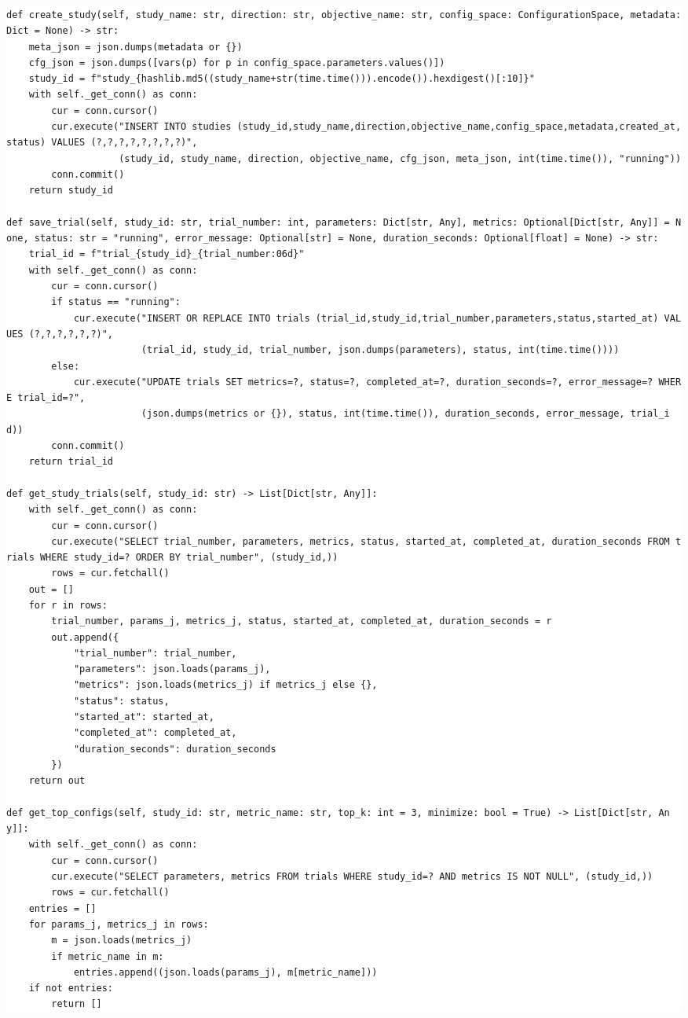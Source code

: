    def create_study(self, study_name: str, direction: str, objective_name: str, config_space: ConfigurationSpace, metadata: Dict = None) -> str:
        meta_json = json.dumps(metadata or {})
        cfg_json = json.dumps([vars(p) for p in config_space.parameters.values()])
        study_id = f"study_{hashlib.md5((study_name+str(time.time())).encode()).hexdigest()[:10]}"
        with self._get_conn() as conn:
            cur = conn.cursor()
            cur.execute("INSERT INTO studies (study_id,study_name,direction,objective_name,config_space,metadata,created_at,status) VALUES (?,?,?,?,?,?,?,?)",
                        (study_id, study_name, direction, objective_name, cfg_json, meta_json, int(time.time()), "running"))
            conn.commit()
        return study_id

    def save_trial(self, study_id: str, trial_number: int, parameters: Dict[str, Any], metrics: Optional[Dict[str, Any]] = None, status: str = "running", error_message: Optional[str] = None, duration_seconds: Optional[float] = None) -> str:
        trial_id = f"trial_{study_id}_{trial_number:06d}"
        with self._get_conn() as conn:
            cur = conn.cursor()
            if status == "running":
                cur.execute("INSERT OR REPLACE INTO trials (trial_id,study_id,trial_number,parameters,status,started_at) VALUES (?,?,?,?,?,?)",
                            (trial_id, study_id, trial_number, json.dumps(parameters), status, int(time.time())))
            else:
                cur.execute("UPDATE trials SET metrics=?, status=?, completed_at=?, duration_seconds=?, error_message=? WHERE trial_id=?",
                            (json.dumps(metrics or {}), status, int(time.time()), duration_seconds, error_message, trial_id))
            conn.commit()
        return trial_id

    def get_study_trials(self, study_id: str) -> List[Dict[str, Any]]:
        with self._get_conn() as conn:
            cur = conn.cursor()
            cur.execute("SELECT trial_number, parameters, metrics, status, started_at, completed_at, duration_seconds FROM trials WHERE study_id=? ORDER BY trial_number", (study_id,))
            rows = cur.fetchall()
        out = []
        for r in rows:
            trial_number, params_j, metrics_j, status, started_at, completed_at, duration_seconds = r
            out.append({
                "trial_number": trial_number,
                "parameters": json.loads(params_j),
                "metrics": json.loads(metrics_j) if metrics_j else {},
                "status": status,
                "started_at": started_at,
                "completed_at": completed_at,
                "duration_seconds": duration_seconds
            })
        return out

    def get_top_configs(self, study_id: str, metric_name: str, top_k: int = 3, minimize: bool = True) -> List[Dict[str, Any]]:
        with self._get_conn() as conn:
            cur = conn.cursor()
            cur.execute("SELECT parameters, metrics FROM trials WHERE study_id=? AND metrics IS NOT NULL", (study_id,))
            rows = cur.fetchall()
        entries = []
        for params_j, metrics_j in rows:
            m = json.loads(metrics_j)
            if metric_name in m:
                entries.append((json.loads(params_j), m[metric_name]))
        if not entries:
            return []